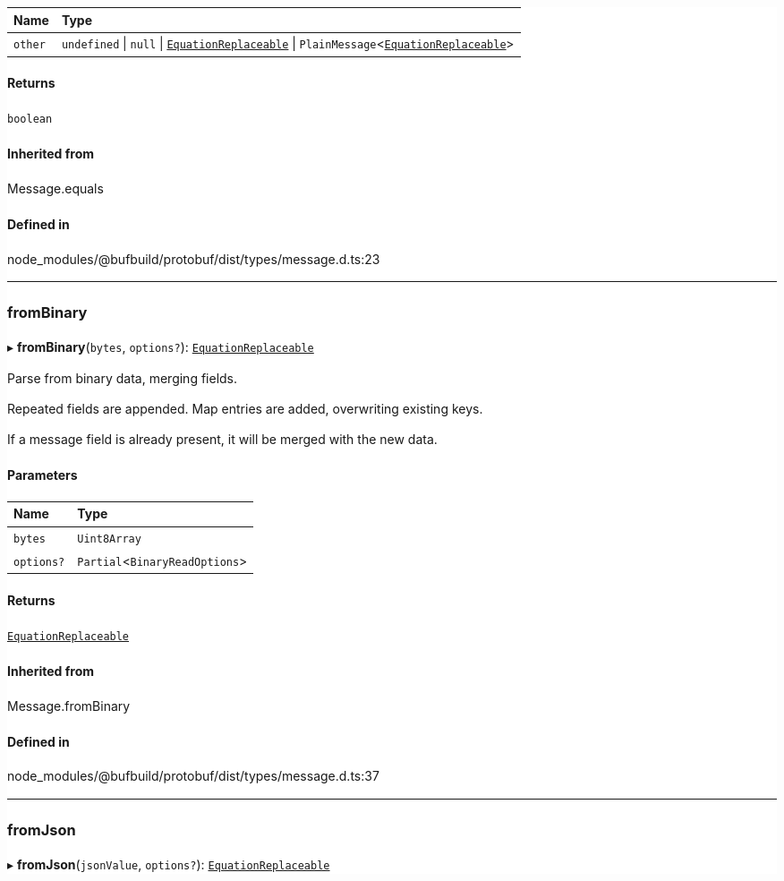 | Name | Type |
| :------ | :------ |
| `other` | `undefined` \| ``null`` \| [`EquationReplaceable`](EquationReplaceable.md) \| `PlainMessage`<[`EquationReplaceable`](EquationReplaceable.md)\> |

#### Returns

`boolean`

#### Inherited from

Message.equals

#### Defined in

node_modules/@bufbuild/protobuf/dist/types/message.d.ts:23

___

### fromBinary

▸ **fromBinary**(`bytes`, `options?`): [`EquationReplaceable`](EquationReplaceable.md)

Parse from binary data, merging fields.

Repeated fields are appended. Map entries are added, overwriting
existing keys.

If a message field is already present, it will be merged with the
new data.

#### Parameters

| Name | Type |
| :------ | :------ |
| `bytes` | `Uint8Array` |
| `options?` | `Partial`<`BinaryReadOptions`\> |

#### Returns

[`EquationReplaceable`](EquationReplaceable.md)

#### Inherited from

Message.fromBinary

#### Defined in

node_modules/@bufbuild/protobuf/dist/types/message.d.ts:37

___

### fromJson

▸ **fromJson**(`jsonValue`, `options?`): [`EquationReplaceable`](EquationReplaceable.md)
